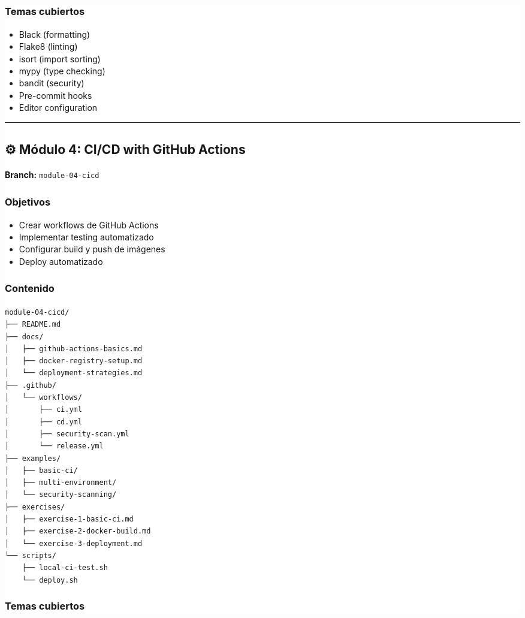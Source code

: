 ### Temas cubiertos

- Black (formatting)
- Flake8 (linting)
- isort (import sorting)
- mypy (type checking)
- bandit (security)
- Pre-commit hooks
- Editor configuration

---

## ⚙️ Módulo 4: CI/CD with GitHub Actions

**Branch:** `module-04-cicd`

### Objetivos

- Crear workflows de GitHub Actions
- Implementar testing automatizado
- Configurar build y push de imágenes
- Deploy automatizado

### Contenido

```
module-04-cicd/
├── README.md
├── docs/
│   ├── github-actions-basics.md
│   ├── docker-registry-setup.md
│   └── deployment-strategies.md
├── .github/
│   └── workflows/
│       ├── ci.yml
│       ├── cd.yml
│       ├── security-scan.yml
│       └── release.yml
├── examples/
│   ├── basic-ci/
│   ├── multi-environment/
│   └── security-scanning/
├── exercises/
│   ├── exercise-1-basic-ci.md
│   ├── exercise-2-docker-build.md
│   └── exercise-3-deployment.md
└── scripts/
    ├── local-ci-test.sh
    └── deploy.sh
```

### Temas cubiertos
